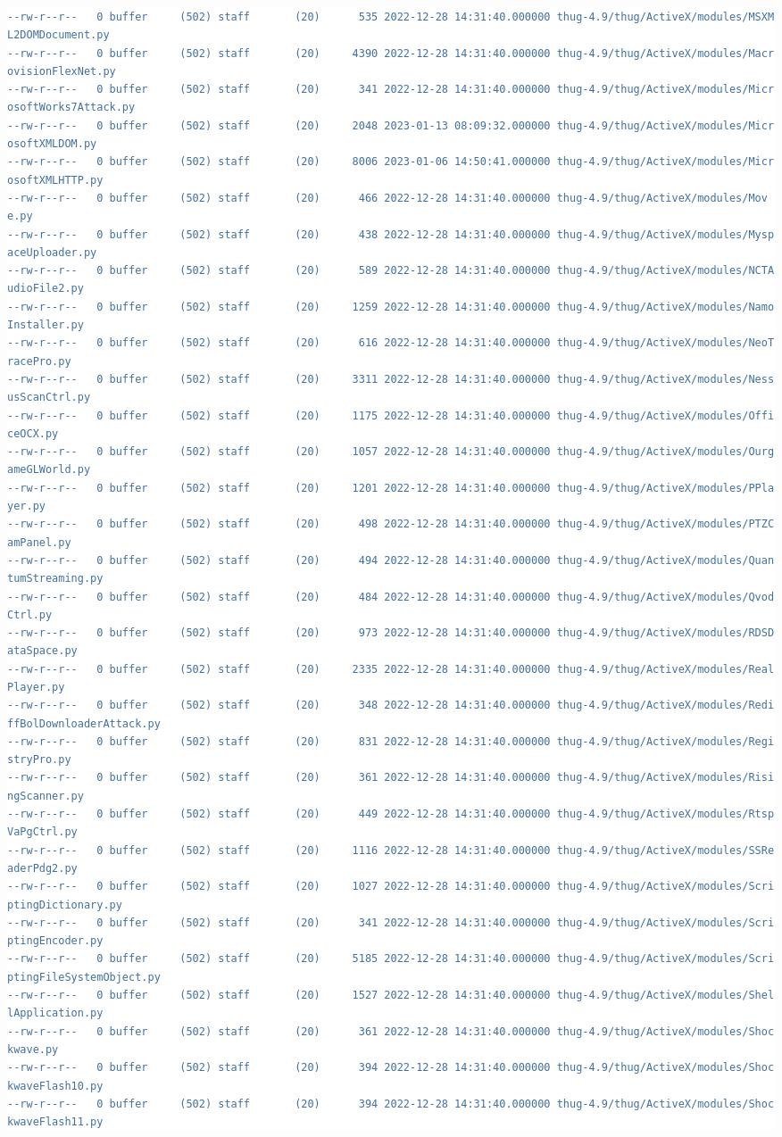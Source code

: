```diff
--rw-r--r--   0 buffer     (502) staff       (20)      535 2022-12-28 14:31:40.000000 thug-4.9/thug/ActiveX/modules/MSXML2DOMDocument.py
--rw-r--r--   0 buffer     (502) staff       (20)     4390 2022-12-28 14:31:40.000000 thug-4.9/thug/ActiveX/modules/MacrovisionFlexNet.py
--rw-r--r--   0 buffer     (502) staff       (20)      341 2022-12-28 14:31:40.000000 thug-4.9/thug/ActiveX/modules/MicrosoftWorks7Attack.py
--rw-r--r--   0 buffer     (502) staff       (20)     2048 2023-01-13 08:09:32.000000 thug-4.9/thug/ActiveX/modules/MicrosoftXMLDOM.py
--rw-r--r--   0 buffer     (502) staff       (20)     8006 2023-01-06 14:50:41.000000 thug-4.9/thug/ActiveX/modules/MicrosoftXMLHTTP.py
--rw-r--r--   0 buffer     (502) staff       (20)      466 2022-12-28 14:31:40.000000 thug-4.9/thug/ActiveX/modules/Move.py
--rw-r--r--   0 buffer     (502) staff       (20)      438 2022-12-28 14:31:40.000000 thug-4.9/thug/ActiveX/modules/MyspaceUploader.py
--rw-r--r--   0 buffer     (502) staff       (20)      589 2022-12-28 14:31:40.000000 thug-4.9/thug/ActiveX/modules/NCTAudioFile2.py
--rw-r--r--   0 buffer     (502) staff       (20)     1259 2022-12-28 14:31:40.000000 thug-4.9/thug/ActiveX/modules/NamoInstaller.py
--rw-r--r--   0 buffer     (502) staff       (20)      616 2022-12-28 14:31:40.000000 thug-4.9/thug/ActiveX/modules/NeoTracePro.py
--rw-r--r--   0 buffer     (502) staff       (20)     3311 2022-12-28 14:31:40.000000 thug-4.9/thug/ActiveX/modules/NessusScanCtrl.py
--rw-r--r--   0 buffer     (502) staff       (20)     1175 2022-12-28 14:31:40.000000 thug-4.9/thug/ActiveX/modules/OfficeOCX.py
--rw-r--r--   0 buffer     (502) staff       (20)     1057 2022-12-28 14:31:40.000000 thug-4.9/thug/ActiveX/modules/OurgameGLWorld.py
--rw-r--r--   0 buffer     (502) staff       (20)     1201 2022-12-28 14:31:40.000000 thug-4.9/thug/ActiveX/modules/PPlayer.py
--rw-r--r--   0 buffer     (502) staff       (20)      498 2022-12-28 14:31:40.000000 thug-4.9/thug/ActiveX/modules/PTZCamPanel.py
--rw-r--r--   0 buffer     (502) staff       (20)      494 2022-12-28 14:31:40.000000 thug-4.9/thug/ActiveX/modules/QuantumStreaming.py
--rw-r--r--   0 buffer     (502) staff       (20)      484 2022-12-28 14:31:40.000000 thug-4.9/thug/ActiveX/modules/QvodCtrl.py
--rw-r--r--   0 buffer     (502) staff       (20)      973 2022-12-28 14:31:40.000000 thug-4.9/thug/ActiveX/modules/RDSDataSpace.py
--rw-r--r--   0 buffer     (502) staff       (20)     2335 2022-12-28 14:31:40.000000 thug-4.9/thug/ActiveX/modules/RealPlayer.py
--rw-r--r--   0 buffer     (502) staff       (20)      348 2022-12-28 14:31:40.000000 thug-4.9/thug/ActiveX/modules/RediffBolDownloaderAttack.py
--rw-r--r--   0 buffer     (502) staff       (20)      831 2022-12-28 14:31:40.000000 thug-4.9/thug/ActiveX/modules/RegistryPro.py
--rw-r--r--   0 buffer     (502) staff       (20)      361 2022-12-28 14:31:40.000000 thug-4.9/thug/ActiveX/modules/RisingScanner.py
--rw-r--r--   0 buffer     (502) staff       (20)      449 2022-12-28 14:31:40.000000 thug-4.9/thug/ActiveX/modules/RtspVaPgCtrl.py
--rw-r--r--   0 buffer     (502) staff       (20)     1116 2022-12-28 14:31:40.000000 thug-4.9/thug/ActiveX/modules/SSReaderPdg2.py
--rw-r--r--   0 buffer     (502) staff       (20)     1027 2022-12-28 14:31:40.000000 thug-4.9/thug/ActiveX/modules/ScriptingDictionary.py
--rw-r--r--   0 buffer     (502) staff       (20)      341 2022-12-28 14:31:40.000000 thug-4.9/thug/ActiveX/modules/ScriptingEncoder.py
--rw-r--r--   0 buffer     (502) staff       (20)     5185 2022-12-28 14:31:40.000000 thug-4.9/thug/ActiveX/modules/ScriptingFileSystemObject.py
--rw-r--r--   0 buffer     (502) staff       (20)     1527 2022-12-28 14:31:40.000000 thug-4.9/thug/ActiveX/modules/ShellApplication.py
--rw-r--r--   0 buffer     (502) staff       (20)      361 2022-12-28 14:31:40.000000 thug-4.9/thug/ActiveX/modules/Shockwave.py
--rw-r--r--   0 buffer     (502) staff       (20)      394 2022-12-28 14:31:40.000000 thug-4.9/thug/ActiveX/modules/ShockwaveFlash10.py
--rw-r--r--   0 buffer     (502) staff       (20)      394 2022-12-28 14:31:40.000000 thug-4.9/thug/ActiveX/modules/ShockwaveFlash11.py
```